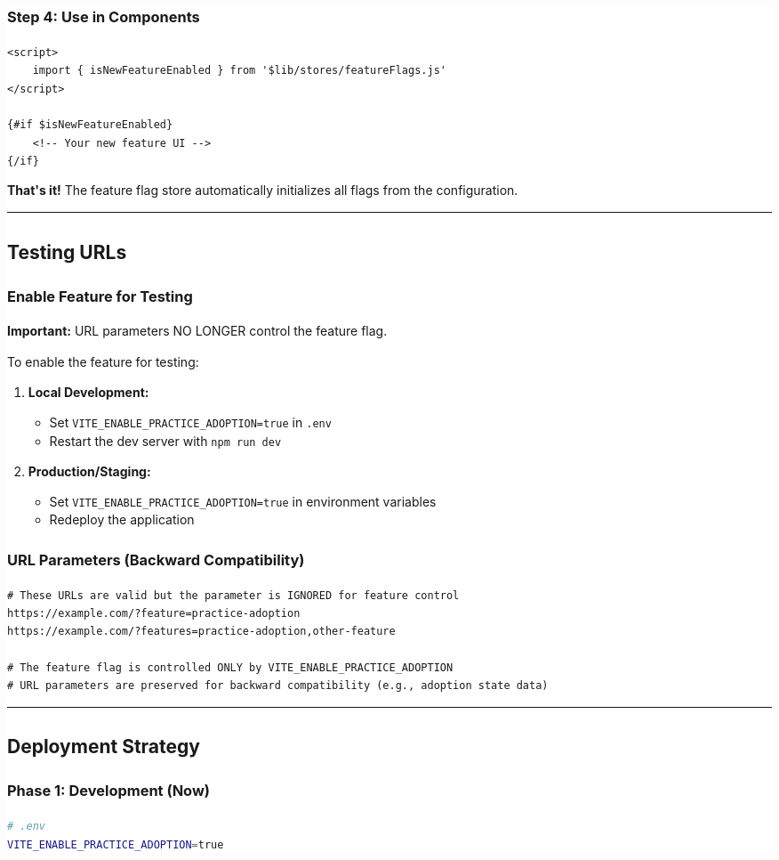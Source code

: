 ### Step 4: Use in Components

```svelte
<script>
	import { isNewFeatureEnabled } from '$lib/stores/featureFlags.js'
</script>

{#if $isNewFeatureEnabled}
	<!-- Your new feature UI -->
{/if}
```

**That's it!** The feature flag store automatically initializes all flags from the configuration.

---

## Testing URLs

### Enable Feature for Testing

**Important:** URL parameters NO LONGER control the feature flag.

To enable the feature for testing:

1. **Local Development:**
   - Set `VITE_ENABLE_PRACTICE_ADOPTION=true` in `.env`
   - Restart the dev server with `npm run dev`

2. **Production/Staging:**
   - Set `VITE_ENABLE_PRACTICE_ADOPTION=true` in environment variables
   - Redeploy the application

### URL Parameters (Backward Compatibility)

```
# These URLs are valid but the parameter is IGNORED for feature control
https://example.com/?feature=practice-adoption
https://example.com/?features=practice-adoption,other-feature

# The feature flag is controlled ONLY by VITE_ENABLE_PRACTICE_ADOPTION
# URL parameters are preserved for backward compatibility (e.g., adoption state data)
```

---

## Deployment Strategy

### Phase 1: Development (Now)

```bash
# .env
VITE_ENABLE_PRACTICE_ADOPTION=true
```
